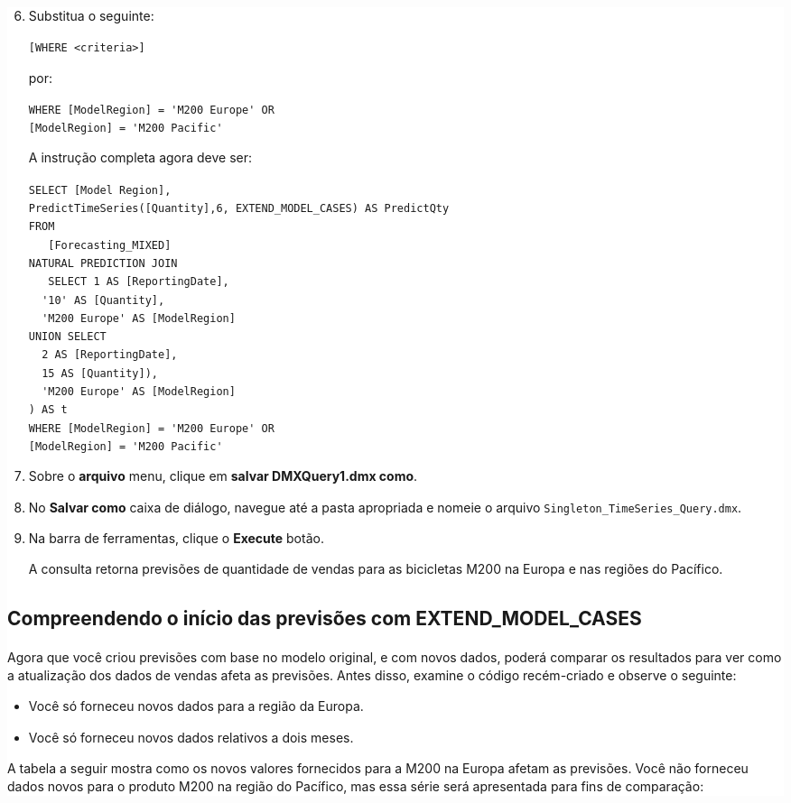 6.  Substitua o seguinte:  
  
    ```  
    [WHERE <criteria>]  
    ```  
  
     por:  
  
    ```  
    WHERE [ModelRegion] = 'M200 Europe' OR  
    [ModelRegion] = 'M200 Pacific'  
    ```  
  
     A instrução completa agora deve ser:  
  
    ```  
    SELECT [Model Region],  
    PredictTimeSeries([Quantity],6, EXTEND_MODEL_CASES) AS PredictQty  
    FROM  
       [Forecasting_MIXED]  
    NATURAL PREDICTION JOIN   
       SELECT 1 AS [ReportingDate],  
      '10' AS [Quantity],  
      'M200 Europe' AS [ModelRegion]  
    UNION SELECT  
      2 AS [ReportingDate],  
      15 AS [Quantity]),  
      'M200 Europe' AS [ModelRegion]  
    ) AS t  
    WHERE [ModelRegion] = 'M200 Europe' OR  
    [ModelRegion] = 'M200 Pacific'  
    ```  
  
7.  Sobre o **arquivo** menu, clique em **salvar DMXQuery1.dmx como**.  
  
8.  No **Salvar como** caixa de diálogo, navegue até a pasta apropriada e nomeie o arquivo `Singleton_TimeSeries_Query.dmx`.  
  
9. Na barra de ferramentas, clique o **Execute** botão.  
  
     A consulta retorna previsões de quantidade de vendas para as bicicletas M200 na Europa e nas regiões do Pacífico.  
  
## <a name="understanding-prediction-start-with-extendmodelcases"></a>Compreendendo o início das previsões com EXTEND_MODEL_CASES  
 Agora que você criou previsões com base no modelo original, e com novos dados, poderá comparar os resultados para ver como a atualização dos dados de vendas afeta as previsões. Antes disso, examine o código recém-criado e observe o seguinte:  
  
-   Você só forneceu novos dados para a região da Europa.  
  
-   Você só forneceu novos dados relativos a dois meses.  
  
 A tabela a seguir mostra como os novos valores fornecidos para a M200 na Europa afetam as previsões. Você não forneceu dados novos para o produto M200 na região do Pacífico, mas essa série será apresentada para fins de comparação:  
  
